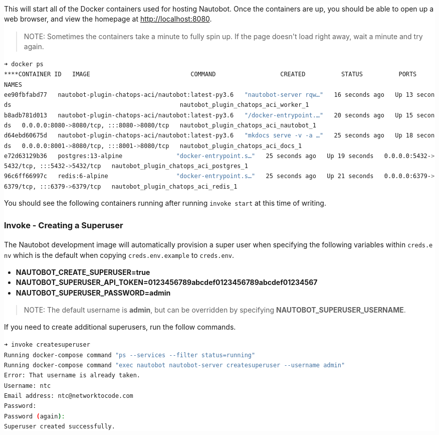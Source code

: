 This will start all of the Docker containers used for hosting Nautobot. Once the containers are up, you should be able to open up a web browser, and view the homepage at [http://localhost:8080](http://localhost:8080).

> NOTE: Sometimes the containers take a minute to fully spin up.  If the page doesn't load right away, wait a minute and try again.

```bash
➜ docker ps
****CONTAINER ID   IMAGE                            COMMAND                  CREATED          STATUS          PORTS                                       NAMES
ee90fbfabd77   nautobot-plugin-chatops-aci/nautobot:latest-py3.6   "nautobot-server rqw…"   16 seconds ago   Up 13 seconds                                               nautobot_plugin_chatops_aci_worker_1
b8adb781d013   nautobot-plugin-chatops-aci/nautobot:latest-py3.6   "/docker-entrypoint.…"   20 seconds ago   Up 15 seconds   0.0.0.0:8080->8080/tcp, :::8080->8080/tcp   nautobot_plugin_chatops_aci_nautobot_1
d64ebd60675d   nautobot-plugin-chatops-aci/nautobot:latest-py3.6   "mkdocs serve -v -a …"   25 seconds ago   Up 18 seconds   0.0.0.0:8001->8080/tcp, :::8001->8080/tcp   nautobot_plugin_chatops_aci_docs_1
e72d63129b36   postgres:13-alpine               "docker-entrypoint.s…"   25 seconds ago   Up 19 seconds   0.0.0.0:5432->5432/tcp, :::5432->5432/tcp   nautobot_plugin_chatops_aci_postgres_1
96c6ff66997c   redis:6-alpine                   "docker-entrypoint.s…"   25 seconds ago   Up 21 seconds   0.0.0.0:6379->6379/tcp, :::6379->6379/tcp   nautobot_plugin_chatops_aci_redis_1
```

You should see the following containers running after running `invoke start` at this time of writing.

### Invoke - Creating a Superuser

The Nautobot development image will automatically provision a super user when specifying the following variables within `creds.env` which is the default when copying `creds.env.example` to `creds.env`.

- **NAUTOBOT_CREATE_SUPERUSER=true**
- **NAUTOBOT_SUPERUSER_API_TOKEN=0123456789abcdef0123456789abcdef01234567**
- **NAUTOBOT_SUPERUSER_PASSWORD=admin**

> NOTE: The default username is **admin**, but can be overridden by specifying **NAUTOBOT_SUPERUSER_USERNAME**.

If you need to create additional superusers, run the follow commands.

```bash
➜ invoke createsuperuser
Running docker-compose command "ps --services --filter status=running"
Running docker-compose command "exec nautobot nautobot-server createsuperuser --username admin"
Error: That username is already taken.
Username: ntc
Email address: ntc@networktocode.com
Password: 
Password (again): 
Superuser created successfully.
```
